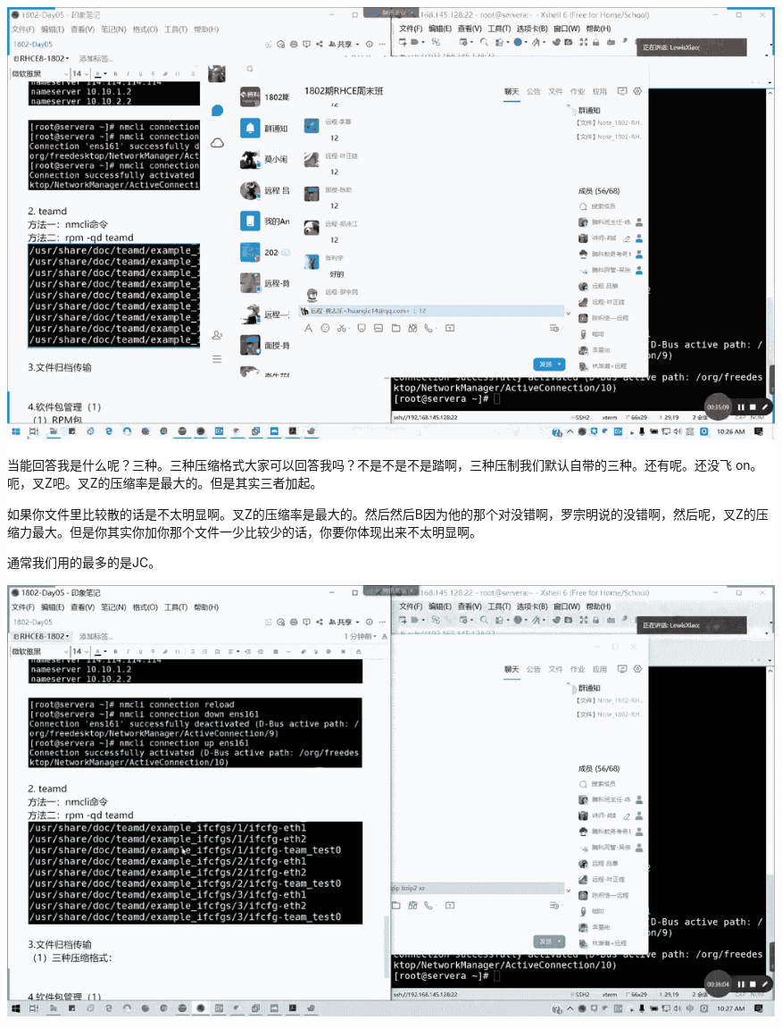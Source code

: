 ![](img/7a64d0c98690fdc8278ee84d3d56104d_83.png)

当能回答我是什么呢？三种。三种压缩格式大家可以回答我吗？不是不是不是踏啊，三种压制我们默认自带的三种。还有呢。还没飞 on。呃，叉Z吧。叉Z的压缩率是最大的。但是其实三者加起。

如果你文件里比较散的话是不太明显啊。叉Z的压缩率是最大的。然后然后B因为他的那个对没错啊，罗宗明说的没错啊，然后呢，叉Z的压缩力最大。但是你其实你加你那个文件一少比较少的话，你要你体现出来不太明显啊。

通常我们用的最多的是JC。

![](img/7a64d0c98690fdc8278ee84d3d56104d_85.png)

